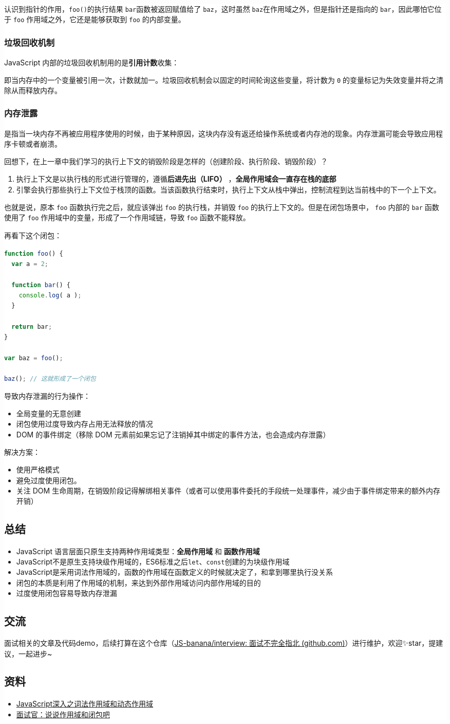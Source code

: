 认识到指针的作用，`foo()`的执行结果 `bar`函数被返回赋值给了 `baz`，这时虽然 `baz`在作用域之外，但是指针还是指向的 `bar`，因此哪怕它位于 `foo` 作用域之外，它还是能够获取到 `foo` 的内部变量。

### 垃圾回收机制

JavaScript 内部的垃圾回收机制用的是**引用计数**收集：

即当内存中的一个变量被引用一次，计数就加一。垃圾回收机制会以固定的时间轮询这些变量，将计数为 `0` 的变量标记为失效变量并将之清除从而释放内存。

### 内存泄露

是指当一块内存不再被应用程序使用的时候，由于某种原因，这块内存没有返还给操作系统或者内存池的现象。内存泄漏可能会导致应用程序卡顿或者崩溃。

回想下，在上一章中我们学习的执行上下文的销毁阶段是怎样的（创建阶段、执行阶段、销毁阶段）？

1. 执行上下文是以执行栈的形式进行管理的，遵循**后进先出（LIFO）** ，**全局作用域会一直存在栈的底部**
2. 引擎会执行那些执行上下文位于栈顶的函数。当该函数执行结束时，执行上下文从栈中弹出，控制流程到达当前栈中的下一个上下文。

也就是说，原本 `foo` 函数执行完之后，就应该弹出 `foo` 的执行栈，并销毁 `foo` 的执行上下文的。但是在闭包场景中， `foo` 内部的 `bar` 函数使用了 `foo` 作用域中的变量，形成了一个作用域链，导致 `foo` 函数不能释放。

再看下这个闭包：

```js
function foo() {
  var a = 2;

  function bar() {
    console.log( a );
  }

  return bar;
}

var baz = foo();

baz(); // 这就形成了一个闭包
```

导致内存泄漏的行为操作：
  
- 全局变量的无意创建  
- 闭包使用过度导致内存占用无法释放的情况
- DOM 的事件绑定（移除 DOM 元素前如果忘记了注销掉其中绑定的事件方法，也会造成内存泄露）

解决方案：

- 使用严格模式
- 避免过度使用闭包。
- 关注 DOM 生命周期，在销毁阶段记得解绑相关事件（或者可以使用事件委托的手段统一处理事件，减少由于事件绑定带来的额外内存开销）

## 总结

- JavaScript 语言层面只原生支持两种作用域类型：**全局作用域** 和 **函数作用域**
- JavaScript不是原生支持块级作用域的，ES6标准之后`let`、`const`创建的为块级作用域
- JavaScript是采用词法作用域的，函数的作用域在函数定义的时候就决定了，和拿到哪里执行没关系
- 闭包的本质是利用了作用域的机制，来达到外部作用域访问内部作用域的目的
- 过度使用闭包容易导致内存泄漏

## 交流

面试相关的文章及代码demo，后续打算在这个仓库（[JS-banana/interview: 面试不完全指北 (github.com)](https://github.com/JS-banana/interview)）进行维护，欢迎✨star，提建议，一起进步~

## 资料

- [JavaScript深入之词法作用域和动态作用域](https://github.com/mqyqingfeng/Blog/issues/3)
- [面试官：说说作用域和闭包吧](https://juejin.cn/post/6844904165672484871)
